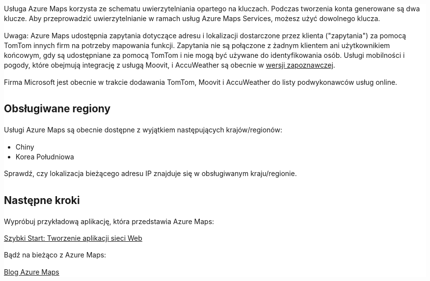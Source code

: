 Usługa Azure Maps korzysta ze schematu uwierzytelniania opartego na kluczach. Podczas tworzenia konta generowane są dwa klucze. Aby przeprowadzić uwierzytelnianie w ramach usług Azure Maps Services, możesz użyć dowolnego klucza.

Uwaga: Azure Maps udostępnia zapytania dotyczące adresu i lokalizacji dostarczone przez klienta ("zapytania") za pomocą TomTom innych firm na potrzeby mapowania funkcji. Zapytania nie są połączone z żadnym klientem ani użytkownikiem końcowym, gdy są udostępniane za pomocą TomTom i nie mogą być używane do identyfikowania osób. Usługi mobilności i pogody, które obejmują integrację z usługą Moovit, i AccuWeather są obecnie w [wersji zapoznawczej](https://azure.microsoft.com/support/legal/preview-supplemental-terms/).

Firma Microsoft jest obecnie w trakcie dodawania TomTom, Moovit i AccuWeather do listy podwykonawców usług online.

## <a name="supported-regions"></a>Obsługiwane regiony

Usługi Azure Maps są obecnie dostępne z wyjątkiem następujących krajów/regionów:

* Chiny
* Korea Południowa

Sprawdź, czy lokalizacja bieżącego adresu IP znajduje się w obsługiwanym kraju/regionie.

## <a name="next-steps"></a>Następne kroki

Wypróbuj przykładową aplikację, która przedstawia Azure Maps:

[Szybki Start: Tworzenie aplikacji sieci Web](quick-demo-map-app.md)

Bądź na bieżąco z Azure Maps:

[Blog Azure Maps](https://azure.microsoft.com/blog/topics/azure-maps/)